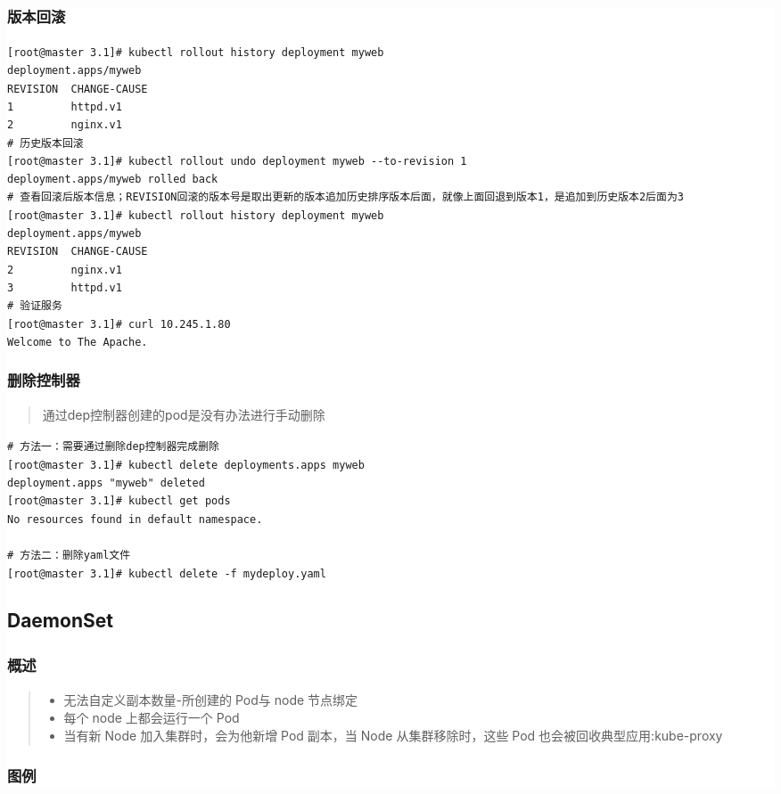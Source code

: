 ### 版本回滚

```shell
[root@master 3.1]# kubectl rollout history deployment myweb 
deployment.apps/myweb 
REVISION  CHANGE-CAUSE
1         httpd.v1
2         nginx.v1
# 历史版本回滚
[root@master 3.1]# kubectl rollout undo deployment myweb --to-revision 1
deployment.apps/myweb rolled back
# 查看回滚后版本信息；REVISION回滚的版本号是取出更新的版本追加历史排序版本后面，就像上面回退到版本1，是追加到历史版本2后面为3
[root@master 3.1]# kubectl rollout history deployment myweb 
deployment.apps/myweb 
REVISION  CHANGE-CAUSE
2         nginx.v1
3         httpd.v1
# 验证服务
[root@master 3.1]# curl 10.245.1.80
Welcome to The Apache.
```

### 删除控制器

> 通过dep控制器创建的pod是没有办法进行手动删除

```shell
# 方法一：需要通过删除dep控制器完成删除
[root@master 3.1]# kubectl delete deployments.apps myweb 
deployment.apps "myweb" deleted
[root@master 3.1]# kubectl get pods
No resources found in default namespace.

# 方法二：删除yaml文件
[root@master 3.1]# kubectl delete -f mydeploy.yaml
```

## DaemonSet

### 概述

> + 无法自定义副本数量-所创建的 Pod与 node 节点绑定
> + 每个 node 上都会运行一个 Pod
> + 当有新 Node 加入集群时，会为他新增 Pod 副本，当 Node 从集群移除时，这些 Pod 也会被回收典型应用:kube-proxy

### 图例

